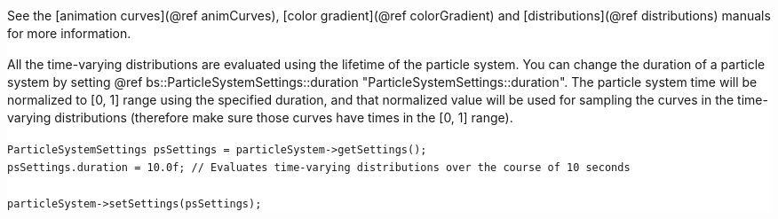See the [animation curves](@ref animCurves), [color gradient](@ref colorGradient) and [distributions](@ref distributions) manuals for more information.

All the time-varying distributions are evaluated using the lifetime of the particle system. You can change the duration of a particle system by setting @ref bs::ParticleSystemSettings::duration "ParticleSystemSettings::duration". The particle system time will be normalized to [0, 1] range using the specified duration, and that normalized value will be used for sampling the curves in the time-varying distributions (therefore make sure those curves have times in the [0, 1] range). 
 
~~~~~~~~~~~~~{.cpp}
ParticleSystemSettings psSettings = particleSystem->getSettings();
psSettings.duration = 10.0f; // Evaluates time-varying distributions over the course of 10 seconds

particleSystem->setSettings(psSettings);
~~~~~~~~~~~~~